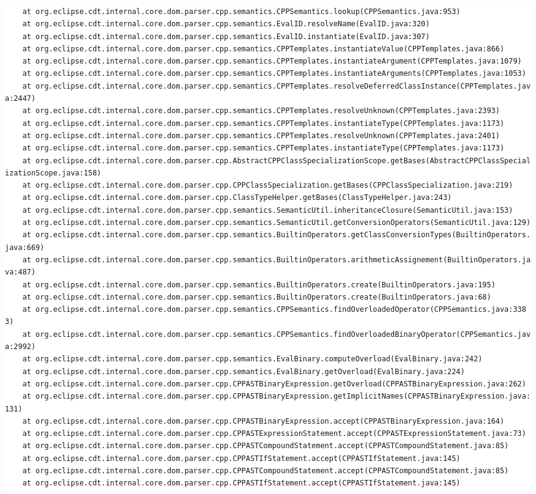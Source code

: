 ```
    at org.eclipse.cdt.internal.core.dom.parser.cpp.semantics.CPPSemantics.lookup(CPPSemantics.java:953)
    at org.eclipse.cdt.internal.core.dom.parser.cpp.semantics.EvalID.resolveName(EvalID.java:320)
    at org.eclipse.cdt.internal.core.dom.parser.cpp.semantics.EvalID.instantiate(EvalID.java:307)
    at org.eclipse.cdt.internal.core.dom.parser.cpp.semantics.CPPTemplates.instantiateValue(CPPTemplates.java:866)
    at org.eclipse.cdt.internal.core.dom.parser.cpp.semantics.CPPTemplates.instantiateArgument(CPPTemplates.java:1079)
    at org.eclipse.cdt.internal.core.dom.parser.cpp.semantics.CPPTemplates.instantiateArguments(CPPTemplates.java:1053)
    at org.eclipse.cdt.internal.core.dom.parser.cpp.semantics.CPPTemplates.resolveDeferredClassInstance(CPPTemplates.java:2447)
    at org.eclipse.cdt.internal.core.dom.parser.cpp.semantics.CPPTemplates.resolveUnknown(CPPTemplates.java:2393)
    at org.eclipse.cdt.internal.core.dom.parser.cpp.semantics.CPPTemplates.instantiateType(CPPTemplates.java:1173)
    at org.eclipse.cdt.internal.core.dom.parser.cpp.semantics.CPPTemplates.resolveUnknown(CPPTemplates.java:2401)
    at org.eclipse.cdt.internal.core.dom.parser.cpp.semantics.CPPTemplates.instantiateType(CPPTemplates.java:1173)
    at org.eclipse.cdt.internal.core.dom.parser.cpp.AbstractCPPClassSpecializationScope.getBases(AbstractCPPClassSpecializationScope.java:158)
    at org.eclipse.cdt.internal.core.dom.parser.cpp.CPPClassSpecialization.getBases(CPPClassSpecialization.java:219)
    at org.eclipse.cdt.internal.core.dom.parser.cpp.ClassTypeHelper.getBases(ClassTypeHelper.java:243)
    at org.eclipse.cdt.internal.core.dom.parser.cpp.semantics.SemanticUtil.inheritanceClosure(SemanticUtil.java:153)
    at org.eclipse.cdt.internal.core.dom.parser.cpp.semantics.SemanticUtil.getConversionOperators(SemanticUtil.java:129)
    at org.eclipse.cdt.internal.core.dom.parser.cpp.semantics.BuiltinOperators.getClassConversionTypes(BuiltinOperators.java:669)
    at org.eclipse.cdt.internal.core.dom.parser.cpp.semantics.BuiltinOperators.arithmeticAssignement(BuiltinOperators.java:487)
    at org.eclipse.cdt.internal.core.dom.parser.cpp.semantics.BuiltinOperators.create(BuiltinOperators.java:195)
    at org.eclipse.cdt.internal.core.dom.parser.cpp.semantics.BuiltinOperators.create(BuiltinOperators.java:68)
    at org.eclipse.cdt.internal.core.dom.parser.cpp.semantics.CPPSemantics.findOverloadedOperator(CPPSemantics.java:3383)
    at org.eclipse.cdt.internal.core.dom.parser.cpp.semantics.CPPSemantics.findOverloadedBinaryOperator(CPPSemantics.java:2992)
    at org.eclipse.cdt.internal.core.dom.parser.cpp.semantics.EvalBinary.computeOverload(EvalBinary.java:242)
    at org.eclipse.cdt.internal.core.dom.parser.cpp.semantics.EvalBinary.getOverload(EvalBinary.java:224)
    at org.eclipse.cdt.internal.core.dom.parser.cpp.CPPASTBinaryExpression.getOverload(CPPASTBinaryExpression.java:262)
    at org.eclipse.cdt.internal.core.dom.parser.cpp.CPPASTBinaryExpression.getImplicitNames(CPPASTBinaryExpression.java:131)
    at org.eclipse.cdt.internal.core.dom.parser.cpp.CPPASTBinaryExpression.accept(CPPASTBinaryExpression.java:164)
    at org.eclipse.cdt.internal.core.dom.parser.cpp.CPPASTExpressionStatement.accept(CPPASTExpressionStatement.java:73)
    at org.eclipse.cdt.internal.core.dom.parser.cpp.CPPASTCompoundStatement.accept(CPPASTCompoundStatement.java:85)
    at org.eclipse.cdt.internal.core.dom.parser.cpp.CPPASTIfStatement.accept(CPPASTIfStatement.java:145)
    at org.eclipse.cdt.internal.core.dom.parser.cpp.CPPASTCompoundStatement.accept(CPPASTCompoundStatement.java:85)
    at org.eclipse.cdt.internal.core.dom.parser.cpp.CPPASTIfStatement.accept(CPPASTIfStatement.java:145)
```